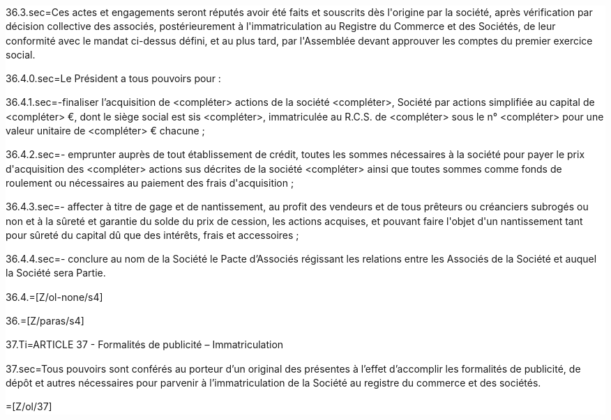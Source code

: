 
36.3.sec=Ces actes et engagements seront réputés avoir été faits et souscrits dès l'origine par la société, après vérification par décision collective des associés, postérieurement à l'immatriculation au Registre du Commerce et des Sociétés, de leur conformité avec le mandat ci-dessus défini, et au plus tard, par l'Assemblée devant approuver les comptes du premier exercice social.


36.4.0.sec=Le Président a tous pouvoirs pour :


36.4.1.sec=-finaliser l’acquisition de <compléter> actions de la société <compléter>, Société par actions simplifiée au capital de <compléter> €, dont le siège social est sis <compléter>, immatriculée au R.C.S. de <compléter> sous le n° <compléter> pour une valeur unitaire de <compléter> € chacune ;


36.4.2.sec=-	emprunter auprès de tout établissement de crédit, toutes les sommes nécessaires à la société pour payer le prix d'acquisition des <compléter> actions sus décrites de la société <compléter> ainsi que toutes sommes comme fonds de roulement ou nécessaires au paiement des frais d'acquisition ;


36.4.3.sec=- affecter à titre de gage et de nantissement, au profit des vendeurs et de tous prêteurs ou créanciers subrogés ou non et à la sûreté et garantie du solde du prix de cession, les actions acquises, et pouvant faire l'objet d'un nantissement tant pour sûreté du capital dû que des intérêts, frais et accessoires ;


36.4.4.sec=-	conclure au nom de la Société le Pacte d’Associés régissant les relations entre les Associés de la Société et auquel la Société sera Partie. 


36.4.=[Z/ol-none/s4]


36.=[Z/paras/s4]


37.Ti=ARTICLE 37 - Formalités de publicité – Immatriculation


37.sec=Tous pouvoirs sont conférés au porteur d’un original des présentes à l’effet d’accomplir les formalités de publicité, de dépôt et autres nécessaires pour parvenir à l’immatriculation de la Société au registre du commerce et des sociétés.


=[Z/ol/37]
